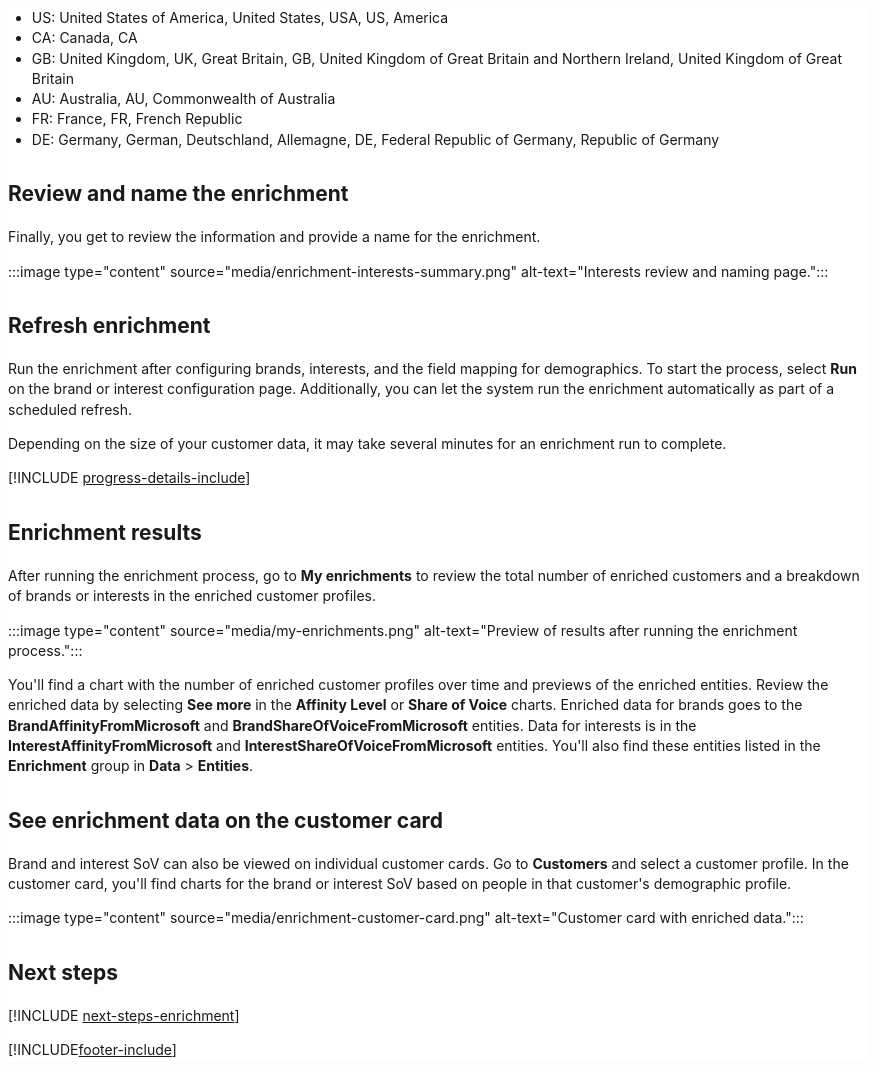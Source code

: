   - US: United States of America, United States, USA, US, America
  - CA: Canada, CA
  - GB: United Kingdom, UK, Great Britain, GB, United Kingdom of Great Britain and Northern Ireland, United Kingdom of Great Britain
  - AU: Australia, AU, Commonwealth of Australia
  - FR: France, FR, French Republic
  - DE: Germany, German, Deutschland, Allemagne, DE, Federal Republic of Germany, Republic of Germany

## Review and name the enrichment

Finally, you get to review the information and provide a name for the enrichment.

:::image type="content" source="media/enrichment-interests-summary.png" alt-text="Interests review and naming page.":::

## Refresh enrichment

Run the enrichment after configuring brands, interests, and the field mapping for demographics. To start the process, select **Run** on the brand or interest configuration page. Additionally, you can let the system run the enrichment automatically as part of a scheduled refresh.

Depending on the size of your customer data, it may take several minutes for an enrichment run to complete.

[!INCLUDE [progress-details-include](../includes/progress-details-pane.md)]

## Enrichment results

After running the enrichment process, go to **My enrichments** to review the total number of enriched customers and a breakdown of brands or interests in the enriched customer profiles.

:::image type="content" source="media/my-enrichments.png" alt-text="Preview of results after running the enrichment process.":::

You'll find a chart with the number of enriched customer profiles over time and previews of the enriched entities. Review the enriched data by selecting **See more** in the **Affinity Level** or **Share of Voice** charts. Enriched data for brands goes to the **BrandAffinityFromMicrosoft** and **BrandShareOfVoiceFromMicrosoft** entities. Data for interests is in the **InterestAffinityFromMicrosoft** and **InterestShareOfVoiceFromMicrosoft** entities. You'll also find these entities listed in the **Enrichment** group in **Data** > **Entities**.

## See enrichment data on the customer card

Brand and interest SoV can also be viewed on individual customer cards. Go to **Customers** and select a customer profile. In the customer card, you'll find charts for the brand or interest SoV based on people in that customer's demographic profile.

:::image type="content" source="media/enrichment-customer-card.png" alt-text="Customer card with enriched data.":::

## Next steps

[!INCLUDE [next-steps-enrichment](../includes/next-steps-enrichment.md)]


[!INCLUDE[footer-include](../includes/footer-banner.md)]
